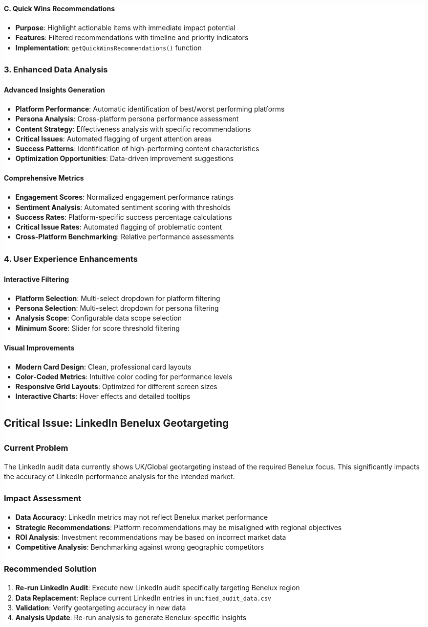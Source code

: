 #### C. Quick Wins Recommendations
- **Purpose**: Highlight actionable items with immediate impact potential
- **Features**: Filtered recommendations with timeline and priority indicators
- **Implementation**: `getQuickWinsRecommendations()` function

### 3. Enhanced Data Analysis

#### Advanced Insights Generation
- **Platform Performance**: Automatic identification of best/worst performing platforms
- **Persona Analysis**: Cross-platform persona performance assessment
- **Content Strategy**: Effectiveness analysis with specific recommendations
- **Critical Issues**: Automated flagging of urgent attention areas
- **Success Patterns**: Identification of high-performing content characteristics
- **Optimization Opportunities**: Data-driven improvement suggestions

#### Comprehensive Metrics
- **Engagement Scores**: Normalized engagement performance ratings
- **Sentiment Analysis**: Automated sentiment scoring with thresholds
- **Success Rates**: Platform-specific success percentage calculations
- **Critical Issue Rates**: Automated flagging of problematic content
- **Cross-Platform Benchmarking**: Relative performance assessments

### 4. User Experience Enhancements

#### Interactive Filtering
- **Platform Selection**: Multi-select dropdown for platform filtering
- **Persona Selection**: Multi-select dropdown for persona filtering
- **Analysis Scope**: Configurable data scope selection
- **Minimum Score**: Slider for score threshold filtering

#### Visual Improvements
- **Modern Card Design**: Clean, professional card layouts
- **Color-Coded Metrics**: Intuitive color coding for performance levels
- **Responsive Grid Layouts**: Optimized for different screen sizes
- **Interactive Charts**: Hover effects and detailed tooltips

## Critical Issue: LinkedIn Benelux Geotargeting

### Current Problem
The LinkedIn audit data currently shows UK/Global geotargeting instead of the required Benelux focus. This significantly impacts the accuracy of LinkedIn performance analysis for the intended market.

### Impact Assessment
- **Data Accuracy**: LinkedIn metrics may not reflect Benelux market performance
- **Strategic Recommendations**: Platform recommendations may be misaligned with regional objectives
- **ROI Analysis**: Investment recommendations may be based on incorrect market data
- **Competitive Analysis**: Benchmarking against wrong geographic competitors

### Recommended Solution
1. **Re-run LinkedIn Audit**: Execute new LinkedIn audit specifically targeting Benelux region
2. **Data Replacement**: Replace current LinkedIn entries in `unified_audit_data.csv`
3. **Validation**: Verify geotargeting accuracy in new data
4. **Analysis Update**: Re-run analysis to generate Benelux-specific insights
